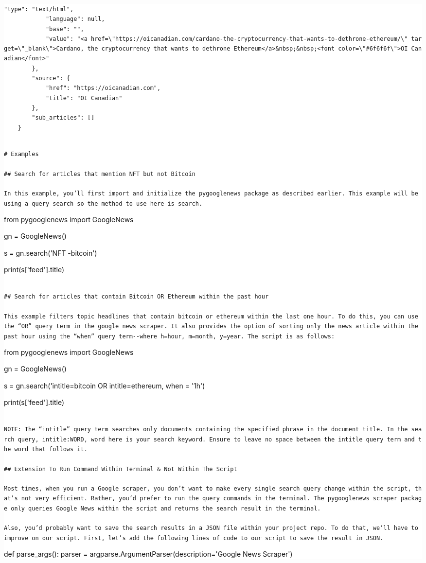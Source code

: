     "type": "text/html",
                "language": null,
                "base": "",
                "value": "<a href=\"https://oicanadian.com/cardano-the-cryptocurrency-that-wants-to-dethrone-ethereum/\" target=\"_blank\">Cardano, the cryptocurrency that wants to dethrone Ethereum</a>&nbsp;&nbsp;<font color=\"#6f6f6f\">OI Canadian</font>"
            },
            "source": {
                "href": "https://oicanadian.com",
                "title": "OI Canadian"
            },
            "sub_articles": []
        }
``` 

# Examples 

## Search for articles that mention NFT but not Bitcoin

In this example, you’ll first import and initialize the pygooglenews package as described earlier. This example will be using a query search so the method to use here is search. 

```
from pygooglenews import GoogleNews

gn = GoogleNews()

s = gn.search('NFT -bitcoin')

print(s['feed'].title)
```

## Search for articles that contain Bitcoin OR Ethereum within the past hour

This example filters topic headlines that contain bitcoin or ethereum within the last one hour. To do this, you can use the “OR” query term in the google news scraper. It also provides the option of sorting only the news article within the past hour using the “when” query term--where h=hour, m=month, y=year. The script is as follows:

```
from pygooglenews import GoogleNews

gn = GoogleNews()

s = gn.search('intitle=bitcoin OR intitle=ethereum, when = '1h')

print(s['feed'].title)
``` 

NOTE: The “intitle” query term searches only documents containing the specified phrase in the document title. In the search query, intitle:WORD, word here is your search keyword. Ensure to leave no space between the intitle query term and the word that follows it.
 
## Extension To Run Command Within Terminal & Not Within The Script

Most times, when you run a Google scraper, you don’t want to make every single search query change within the script, that’s not very efficient. Rather, you’d prefer to run the query commands in the terminal. The pygooglenews scraper package only queries Google News within the script and returns the search result in the terminal. 

Also, you’d probably want to save the search results in a JSON file within your project repo. To do that, we’ll have to improve on our script. First, let’s add the following lines of code to our script to save the result in JSON.

```
def parse_args():
    parser = argparse.ArgumentParser(description='Google News Scraper')